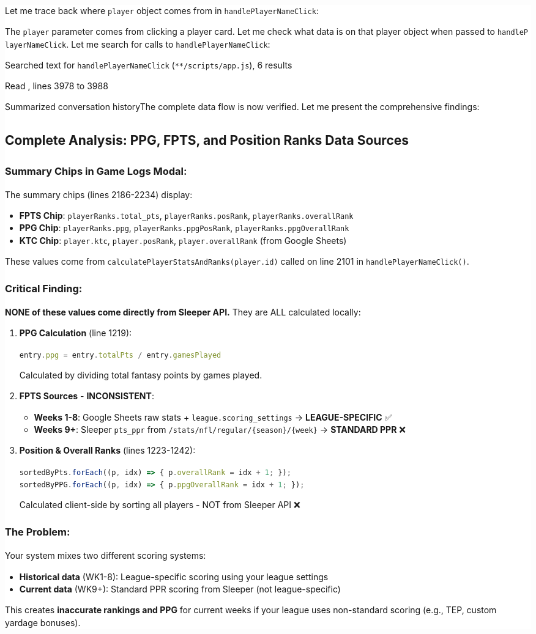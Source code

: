 Let me trace back where `player` object comes from in `handlePlayerNameClick`:

The `player` parameter comes from clicking a player card. Let me check what data is on that player object when passed to `handlePlayerNameClick`. Let me search for calls to `handlePlayerNameClick`: 

Searched text for `handlePlayerNameClick` (`**/scripts/app.js`), 6 results

Read [](file:///Users/oscarboczarski/Library/Mobile%20Documents/com~apple~CloudDocs/%F0%9F%94%ACResearch%2B/%F0%9F%A7%91%E2%80%8D%F0%9F%92%BB%20Code.Base/DH-P3-2/DH_P2.53/scripts/app.js#3978-3978), lines 3978 to 3988

Summarized conversation historyThe complete data flow is now verified. Let me present the comprehensive findings:

## **Complete Analysis: PPG, FPTS, and Position Ranks Data Sources**

### **Summary Chips in Game Logs Modal:**
The summary chips (lines 2186-2234) display:
- **FPTS Chip**: `playerRanks.total_pts`, `playerRanks.posRank`, `playerRanks.overallRank`
- **PPG Chip**: `playerRanks.ppg`, `playerRanks.ppgPosRank`, `playerRanks.ppgOverallRank`
- **KTC Chip**: `player.ktc`, `player.posRank`, `player.overallRank` (from Google Sheets)

These values come from `calculatePlayerStatsAndRanks(player.id)` called on line 2101 in `handlePlayerNameClick()`.

### **Critical Finding:**

**NONE of these values come directly from Sleeper API.** They are ALL calculated locally:

1. **PPG Calculation** (line 1219):
   ```javascript
   entry.ppg = entry.totalPts / entry.gamesPlayed
   ```
   Calculated by dividing total fantasy points by games played.

2. **FPTS Sources** - **INCONSISTENT**:
   - **Weeks 1-8**: Google Sheets raw stats + `league.scoring_settings` → **LEAGUE-SPECIFIC** ✅
   - **Weeks 9+**: Sleeper `pts_ppr` from `/stats/nfl/regular/{season}/{week}` → **STANDARD PPR** ❌

3. **Position & Overall Ranks** (lines 1223-1242):
   ```javascript
   sortedByPts.forEach((p, idx) => { p.overallRank = idx + 1; });
   sortedByPPG.forEach((p, idx) => { p.ppgOverallRank = idx + 1; });
   ```
   Calculated client-side by sorting all players - NOT from Sleeper API ❌

### **The Problem:**

Your system mixes two different scoring systems:
- **Historical data** (WK1-8): League-specific scoring using your league settings
- **Current data** (WK9+): Standard PPR scoring from Sleeper (not league-specific)

This creates **inaccurate rankings and PPG** for current weeks if your league uses non-standard scoring (e.g., TEP, custom yardage bonuses).

